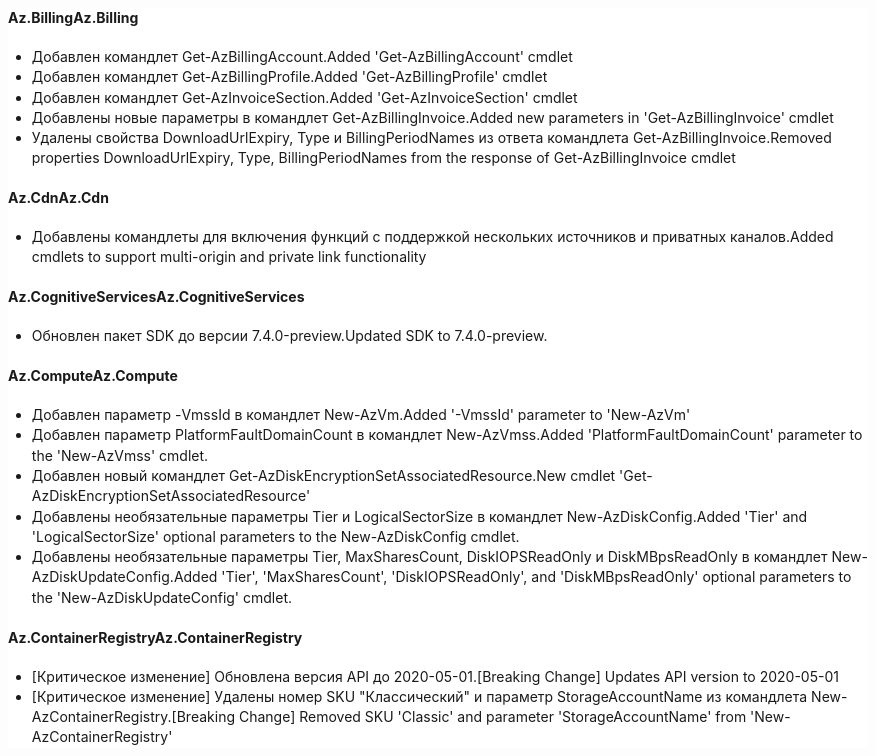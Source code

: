 #### <a name="azbilling"></a><span data-ttu-id="c1b1c-113">Az.Billing</span><span class="sxs-lookup"><span data-stu-id="c1b1c-113">Az.Billing</span></span>
* <span data-ttu-id="c1b1c-114">Добавлен командлет Get-AzBillingAccount.</span><span class="sxs-lookup"><span data-stu-id="c1b1c-114">Added 'Get-AzBillingAccount' cmdlet</span></span>
* <span data-ttu-id="c1b1c-115">Добавлен командлет Get-AzBillingProfile.</span><span class="sxs-lookup"><span data-stu-id="c1b1c-115">Added 'Get-AzBillingProfile' cmdlet</span></span>
* <span data-ttu-id="c1b1c-116">Добавлен командлет Get-AzInvoiceSection.</span><span class="sxs-lookup"><span data-stu-id="c1b1c-116">Added 'Get-AzInvoiceSection' cmdlet</span></span>
* <span data-ttu-id="c1b1c-117">Добавлены новые параметры в командлет Get-AzBillingInvoice.</span><span class="sxs-lookup"><span data-stu-id="c1b1c-117">Added new parameters in 'Get-AzBillingInvoice' cmdlet</span></span>
* <span data-ttu-id="c1b1c-118">Удалены свойства DownloadUrlExpiry, Type и BillingPeriodNames из ответа командлета Get-AzBillingInvoice.</span><span class="sxs-lookup"><span data-stu-id="c1b1c-118">Removed properties DownloadUrlExpiry, Type, BillingPeriodNames from the response of Get-AzBillingInvoice cmdlet</span></span>

#### <a name="azcdn"></a><span data-ttu-id="c1b1c-119">Az.Cdn</span><span class="sxs-lookup"><span data-stu-id="c1b1c-119">Az.Cdn</span></span>
* <span data-ttu-id="c1b1c-120">Добавлены командлеты для включения функций с поддержкой нескольких источников и приватных каналов.</span><span class="sxs-lookup"><span data-stu-id="c1b1c-120">Added cmdlets to support multi-origin and private link functionality</span></span> 

#### <a name="azcognitiveservices"></a><span data-ttu-id="c1b1c-121">Az.CognitiveServices</span><span class="sxs-lookup"><span data-stu-id="c1b1c-121">Az.CognitiveServices</span></span>
* <span data-ttu-id="c1b1c-122">Обновлен пакет SDK до версии 7.4.0-preview.</span><span class="sxs-lookup"><span data-stu-id="c1b1c-122">Updated SDK to 7.4.0-preview.</span></span>

#### <a name="azcompute"></a><span data-ttu-id="c1b1c-123">Az.Compute</span><span class="sxs-lookup"><span data-stu-id="c1b1c-123">Az.Compute</span></span>
* <span data-ttu-id="c1b1c-124">Добавлен параметр -VmssId в командлет New-AzVm.</span><span class="sxs-lookup"><span data-stu-id="c1b1c-124">Added '-VmssId' parameter to 'New-AzVm'</span></span>
* <span data-ttu-id="c1b1c-125">Добавлен параметр PlatformFaultDomainCount в командлет New-AzVmss.</span><span class="sxs-lookup"><span data-stu-id="c1b1c-125">Added 'PlatformFaultDomainCount' parameter to the 'New-AzVmss' cmdlet.</span></span>
* <span data-ttu-id="c1b1c-126">Добавлен новый командлет Get-AzDiskEncryptionSetAssociatedResource.</span><span class="sxs-lookup"><span data-stu-id="c1b1c-126">New cmdlet 'Get-AzDiskEncryptionSetAssociatedResource'</span></span>
* <span data-ttu-id="c1b1c-127">Добавлены необязательные параметры Tier и LogicalSectorSize в командлет New-AzDiskConfig.</span><span class="sxs-lookup"><span data-stu-id="c1b1c-127">Added 'Tier' and 'LogicalSectorSize' optional parameters to the New-AzDiskConfig cmdlet.</span></span> 
* <span data-ttu-id="c1b1c-128">Добавлены необязательные параметры Tier, MaxSharesCount, DiskIOPSReadOnly и DiskMBpsReadOnly в командлет New-AzDiskUpdateConfig.</span><span class="sxs-lookup"><span data-stu-id="c1b1c-128">Added 'Tier', 'MaxSharesCount', 'DiskIOPSReadOnly', and 'DiskMBpsReadOnly' optional parameters to the 'New-AzDiskUpdateConfig' cmdlet.</span></span> 

#### <a name="azcontainerregistry"></a><span data-ttu-id="c1b1c-129">Az.ContainerRegistry</span><span class="sxs-lookup"><span data-stu-id="c1b1c-129">Az.ContainerRegistry</span></span>
* <span data-ttu-id="c1b1c-130">[Критическое изменение] Обновлена версия API до 2020-05-01.</span><span class="sxs-lookup"><span data-stu-id="c1b1c-130">[Breaking Change] Updates API version to 2020-05-01</span></span>
* <span data-ttu-id="c1b1c-131">[Критическое изменение] Удалены номер SKU "Классический" и параметр StorageAccountName из командлета New-AzContainerRegistry.</span><span class="sxs-lookup"><span data-stu-id="c1b1c-131">[Breaking Change] Removed SKU 'Classic' and parameter 'StorageAccountName' from 'New-AzContainerRegistry'</span></span>
